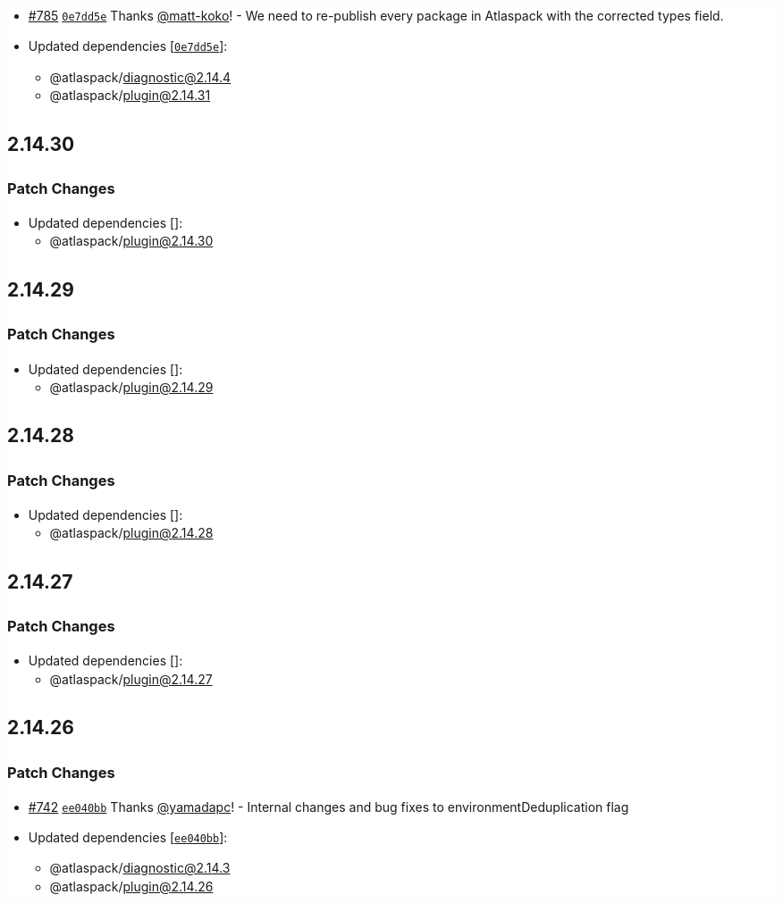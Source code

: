 - [#785](https://github.com/atlassian-labs/atlaspack/pull/785) [`0e7dd5e`](https://github.com/atlassian-labs/atlaspack/commit/0e7dd5ec6fbe05aa9e0bb5775a9d0975f206a922) Thanks [@matt-koko](https://github.com/matt-koko)! - We need to re-publish every package in Atlaspack with the corrected types field.

- Updated dependencies [[`0e7dd5e`](https://github.com/atlassian-labs/atlaspack/commit/0e7dd5ec6fbe05aa9e0bb5775a9d0975f206a922)]:
  - @atlaspack/diagnostic@2.14.4
  - @atlaspack/plugin@2.14.31

## 2.14.30

### Patch Changes

- Updated dependencies []:
  - @atlaspack/plugin@2.14.30

## 2.14.29

### Patch Changes

- Updated dependencies []:
  - @atlaspack/plugin@2.14.29

## 2.14.28

### Patch Changes

- Updated dependencies []:
  - @atlaspack/plugin@2.14.28

## 2.14.27

### Patch Changes

- Updated dependencies []:
  - @atlaspack/plugin@2.14.27

## 2.14.26

### Patch Changes

- [#742](https://github.com/atlassian-labs/atlaspack/pull/742) [`ee040bb`](https://github.com/atlassian-labs/atlaspack/commit/ee040bb6428f29b57d892ddd8107e29077d08ffd) Thanks [@yamadapc](https://github.com/yamadapc)! - Internal changes and bug fixes to environmentDeduplication flag

- Updated dependencies [[`ee040bb`](https://github.com/atlassian-labs/atlaspack/commit/ee040bb6428f29b57d892ddd8107e29077d08ffd)]:
  - @atlaspack/diagnostic@2.14.3
  - @atlaspack/plugin@2.14.26
